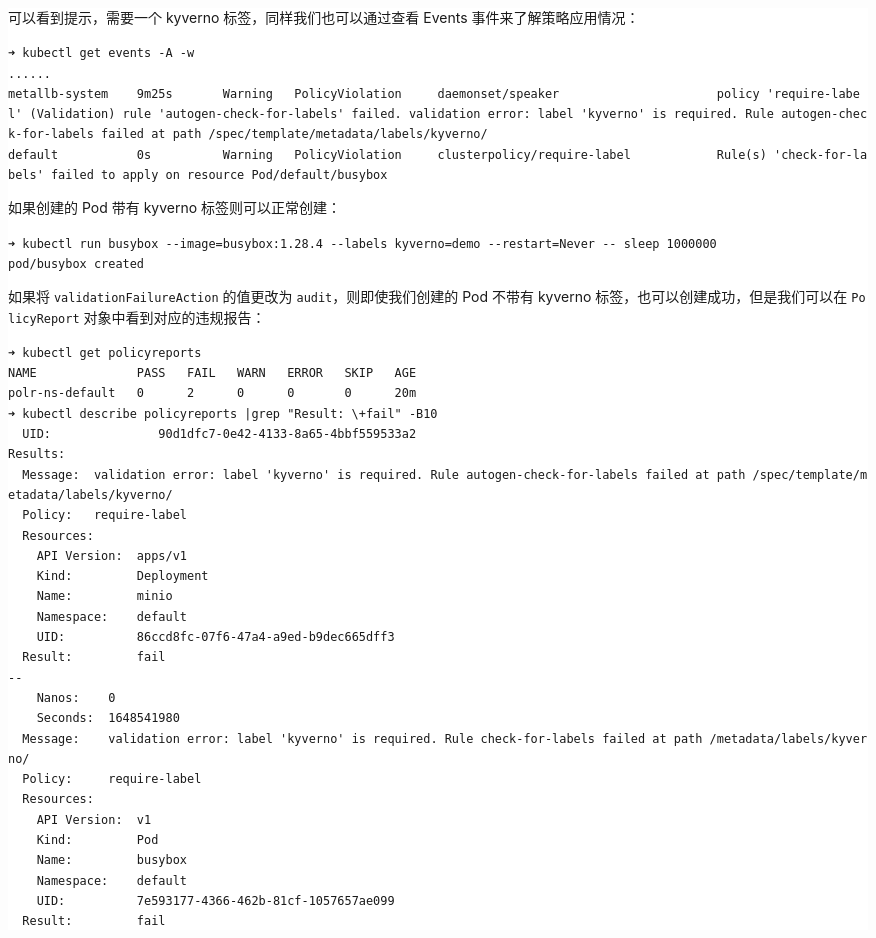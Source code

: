 可以看到提示，需要一个 kyverno 标签，同样我们也可以通过查看 Events 事件来了解策略应用情况：

```
➜ kubectl get events -A -w
......
metallb-system    9m25s       Warning   PolicyViolation     daemonset/speaker                      policy 'require-label' (Validation) rule 'autogen-check-for-labels' failed. validation error: label 'kyverno' is required. Rule autogen-check-for-labels failed at path /spec/template/metadata/labels/kyverno/
default           0s          Warning   PolicyViolation     clusterpolicy/require-label            Rule(s) 'check-for-labels' failed to apply on resource Pod/default/busybox
```

如果创建的 Pod 带有 kyverno 标签则可以正常创建：

```
➜ kubectl run busybox --image=busybox:1.28.4 --labels kyverno=demo --restart=Never -- sleep 1000000
pod/busybox created
```

如果将 `validationFailureAction` 的值更改为 `audit`，则即使我们创建的 Pod 不带有 kyverno 标签，也可以创建成功，但是我们可以在 `PolicyReport` 对象中看到对应的违规报告：

```
➜ kubectl get policyreports
NAME              PASS   FAIL   WARN   ERROR   SKIP   AGE
polr-ns-default   0      2      0      0       0      20m
➜ kubectl describe policyreports |grep "Result: \+fail" -B10
  UID:               90d1dfc7-0e42-4133-8a65-4bbf559533a2
Results:
  Message:  validation error: label 'kyverno' is required. Rule autogen-check-for-labels failed at path /spec/template/metadata/labels/kyverno/
  Policy:   require-label
  Resources:
    API Version:  apps/v1
    Kind:         Deployment
    Name:         minio
    Namespace:    default
    UID:          86ccd8fc-07f6-47a4-a9ed-b9dec665dff3
  Result:         fail
--
    Nanos:    0
    Seconds:  1648541980
  Message:    validation error: label 'kyverno' is required. Rule check-for-labels failed at path /metadata/labels/kyverno/
  Policy:     require-label
  Resources:
    API Version:  v1
    Kind:         Pod
    Name:         busybox
    Namespace:    default
    UID:          7e593177-4366-462b-81cf-1057657ae099
  Result:         fail
```
